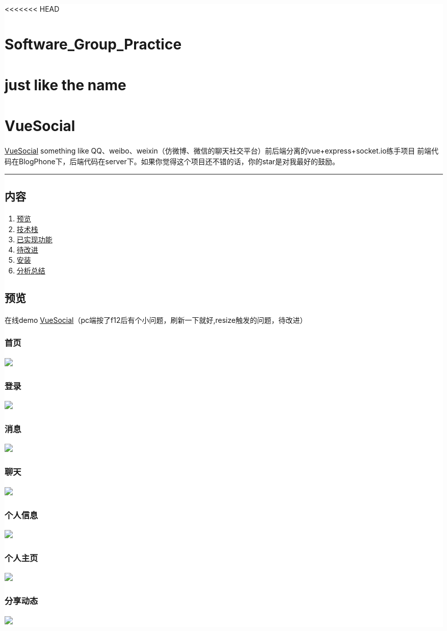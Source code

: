 <<<<<<< HEAD
# Software_Group_Practice
just like the name
=======
# VueSocial
[VueSocial](http://47.107.66.252:3001/public/dist/#/home) something like QQ、weibo、weixin（仿微博、微信的聊天社交平台）前后端分离的vue+express+socket.io练手项目 前端代码在BlogPhone下，后端代码在server下。如果你觉得这个项目还不错的话，你的star是对我最好的鼓励。

---
## 内容
1. [预览](#预览)
2. [技术栈](#技术栈)
3. [已实现功能](#已实现功能)
4. [待改进](#待改进)
5. [安装](#安装)
6. [分析总结](#分析总结)

## 预览
在线demo [VueSocial](http://47.107.66.252:3001/public/dist/#/home)（pc端按了f12后有个小问题，刷新一下就好,resize触发的问题，待改进）
### 首页
  <img width="350" src="https://github.com/CBDxin/img/blob/master/img/%E5%BE%AE%E4%BF%A1%E5%9B%BE%E7%89%87_20181118231148.jpg"/>
  
### 登录
  <img width="350" src="https://github.com/CBDxin/img/blob/master/img/%E5%BE%AE%E4%BF%A1%E5%9B%BE%E7%89%87_20181118231159.jpg"/>
  
### 消息
  <img width="350" src="https://github.com/CBDxin/img/blob/master/img/%E5%BE%AE%E4%BF%A1%E5%9B%BE%E7%89%87_20181118231142.jpg"/>
  
### 聊天
  <img width="350" src="https://github.com/CBDxin/img/blob/master/img/%E5%BE%AE%E4%BF%A1%E5%9B%BE%E7%89%87_20181118231154.jpg"/>
  
### 个人信息
  <img width="350" src="https://github.com/CBDxin/img/blob/master/img/%E5%BE%AE%E4%BF%A1%E5%9B%BE%E7%89%87_20181118231120.jpg"/>
  
### 个人主页
  <img width="350" src="https://github.com/CBDxin/img/blob/master/img/%E5%BE%AE%E4%BF%A1%E5%9B%BE%E7%89%87_20181118231131.jpg"/>
  
### 分享动态
  <img width="350" src="https://github.com/CBDxin/img/blob/master/img/%E5%BE%AE%E4%BF%A1%E5%9B%BE%E7%89%87_20181118231054.jpg"/>
  